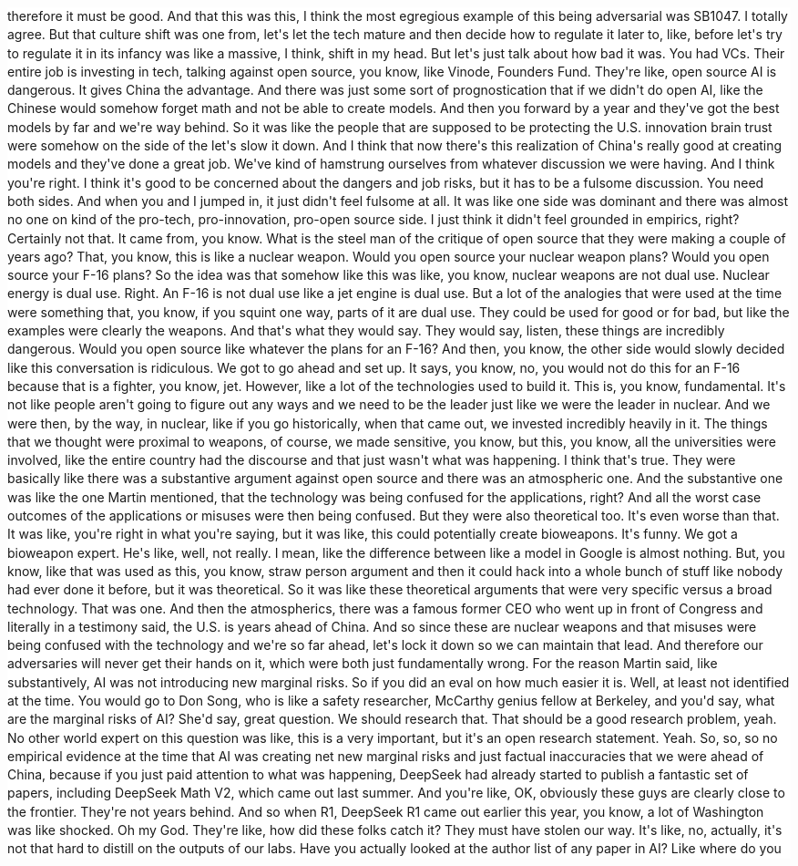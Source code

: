 therefore it must be good. And that this was this, I think the most egregious example of this being adversarial was SB1047. I totally agree. But that culture shift was one from, let's let the tech mature and then decide how to regulate it later to, like, before let's try to regulate it in its infancy was like a massive, I think, shift in my head. But let's just talk about how bad it was. You had VCs. Their entire job is investing in tech, talking against open source, you know, like Vinode, Founders Fund. They're like, open source AI is dangerous. It gives China the advantage. And there was just some sort of prognostication that if we didn't do open AI, like the Chinese would somehow forget math and not be able to create models. And then you forward by a year and they've got the best models by far and we're way behind. So it was like the people that are supposed to be protecting the U.S. innovation brain trust were somehow on the side of the let's slow it down. And I think that now there's this realization of China's really good at creating models and they've done a great job. We've kind of hamstrung ourselves from whatever discussion we were having. And I think you're right. I think it's good to be concerned about the dangers and job risks, but it has to be a fulsome discussion. You need both sides. And when you and I jumped in, it just didn't feel fulsome at all. It was like one side was dominant and there was almost no one on kind of the pro-tech, pro-innovation, pro-open source side. I just think it didn't feel grounded in empirics, right? Certainly not that. It came from, you know. What is the steel man of the critique of open source that they were making a couple of years ago? That, you know, this is like a nuclear weapon. Would you open source your nuclear weapon plans? Would you open source your F-16 plans? So the idea was that somehow like this was like, you know, nuclear weapons are not dual use. Nuclear energy is dual use. Right. An F-16 is not dual use like a jet engine is dual use. But a lot of the analogies that were used at the time were something that, you know, if you squint one way, parts of it are dual use. They could be used for good or for bad, but like the examples were clearly the weapons. And that's what they would say. They would say, listen, these things are incredibly dangerous. Would you open source like whatever the plans for an F-16? And then, you know, the other side would slowly decided like this conversation is ridiculous. We got to go ahead and set up. It says, you know, no, you would not do this for an F-16 because that is a fighter, you know, jet. However, like a lot of the technologies used to build it. This is, you know, fundamental. It's not like people aren't going to figure out any ways and we need to be the leader just like we were the leader in nuclear. And we were then, by the way, in nuclear, like if you go historically, when that came out, we invested incredibly heavily in it. The things that we thought were proximal to weapons, of course, we made sensitive, you know, but this, you know, all the universities were involved, like the entire country had the discourse and that just wasn't what was happening. I think that's true. They were basically like there was a substantive argument against open source and there was an atmospheric one. And the substantive one was like the one Martin mentioned, that the technology was being confused for the applications, right? And all the worst case outcomes of the applications or misuses were then being confused. But they were also theoretical too. It's even worse than that. It was like, you're right in what you're saying, but it was like, this could potentially create bioweapons. It's funny. We got a bioweapon expert. He's like, well, not really. I mean, like the difference between like a model in Google is almost nothing. But, you know, like that was used as this, you know, straw person argument and then it could hack into a whole bunch of stuff like nobody had ever done it before, but it was theoretical. So it was like these theoretical arguments that were very specific versus a broad technology. That was one. And then the atmospherics, there was a famous former CEO who went up in front of Congress and literally in a testimony said, the U.S. is years ahead of China. And so since these are nuclear weapons and that misuses were being confused with the technology and we're so far ahead, let's lock it down so we can maintain that lead. And therefore our adversaries will never get their hands on it, which were both just fundamentally wrong. For the reason Martin said, like substantively, AI was not introducing new marginal risks. So if you did an eval on how much easier it is. Well, at least not identified at the time. You would go to Don Song, who is like a safety researcher, McCarthy genius fellow at Berkeley, and you'd say, what are the marginal risks of AI? She'd say, great question. We should research that. That should be a good research problem, yeah. No other world expert on this question was like, this is a very important, but it's an open research statement. Yeah. So, so, so no empirical evidence at the time that AI was creating net new marginal risks and just factual inaccuracies that we were ahead of China, because if you just paid attention to what was happening, DeepSeek had already started to publish a fantastic set of papers, including DeepSeek Math V2, which came out last summer. And you're like, OK, obviously these guys are clearly close to the frontier. They're not years behind. And so when R1, DeepSeek R1 came out earlier this year, you know, a lot of Washington was like shocked. Oh my God. They're like, how did these folks catch it? They must have stolen our way. It's like, no, actually, it's not that hard to distill on the outputs of our labs. Have you actually looked at the author list of any paper in AI? Like where do you